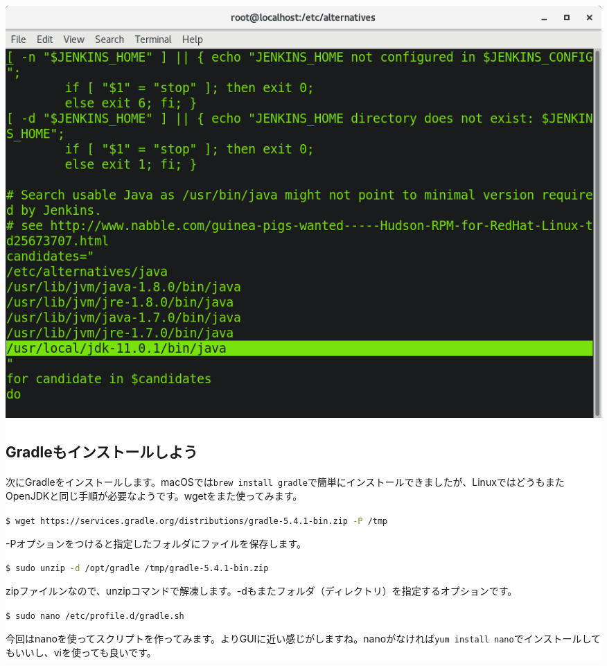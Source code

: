 ![Jenkins JVM](jenkins_jvm.png)

## Gradleもインストールしよう

次にGradleをインストールします。macOSでは`brew install gradle`で簡単にインストールできましたが、LinuxではどうもまたOpenJDKと同じ手順が必要なようです。wgetをまた使ってみます。

```bash
$ wget https://services.gradle.org/distributions/gradle-5.4.1-bin.zip -P /tmp
```

-Pオプションをつけると指定したフォルダにファイルを保存します。

```bash
$ sudo unzip -d /opt/gradle /tmp/gradle-5.4.1-bin.zip
```

zipファイルンなので、unzipコマンドで解凍します。-dもまたフォルダ（ディレクトリ）を指定するオプションです。

```bash
$ sudo nano /etc/profile.d/gradle.sh
```

今回はnanoを使ってスクリプトを作ってみます。よりGUIに近い感じがしますね。nanoがなければ`yum install nano`でインストールしてもいいし、viを使っても良いです。
